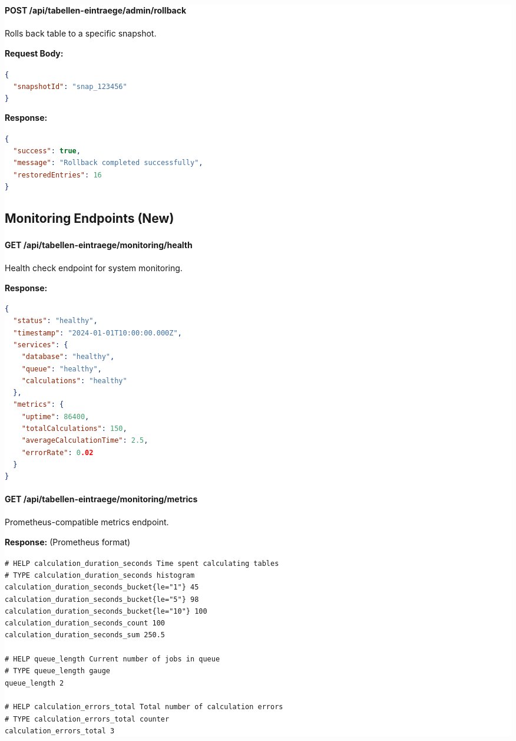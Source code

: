 #### POST /api/tabellen-eintraege/admin/rollback

Rolls back table to a specific snapshot.

**Request Body:**
```json
{
  "snapshotId": "snap_123456"
}
```

**Response:**
```json
{
  "success": true,
  "message": "Rollback completed successfully",
  "restoredEntries": 16
}
```

## Monitoring Endpoints (New)

#### GET /api/tabellen-eintraege/monitoring/health

Health check endpoint for system monitoring.

**Response:**
```json
{
  "status": "healthy",
  "timestamp": "2024-01-01T10:00:00.000Z",
  "services": {
    "database": "healthy",
    "queue": "healthy",
    "calculations": "healthy"
  },
  "metrics": {
    "uptime": 86400,
    "totalCalculations": 150,
    "averageCalculationTime": 2.5,
    "errorRate": 0.02
  }
}
```

#### GET /api/tabellen-eintraege/monitoring/metrics

Prometheus-compatible metrics endpoint.

**Response:** (Prometheus format)
```
# HELP calculation_duration_seconds Time spent calculating tables
# TYPE calculation_duration_seconds histogram
calculation_duration_seconds_bucket{le="1"} 45
calculation_duration_seconds_bucket{le="5"} 98
calculation_duration_seconds_bucket{le="10"} 100
calculation_duration_seconds_count 100
calculation_duration_seconds_sum 250.5

# HELP queue_length Current number of jobs in queue
# TYPE queue_length gauge
queue_length 2

# HELP calculation_errors_total Total number of calculation errors
# TYPE calculation_errors_total counter
calculation_errors_total 3
```
